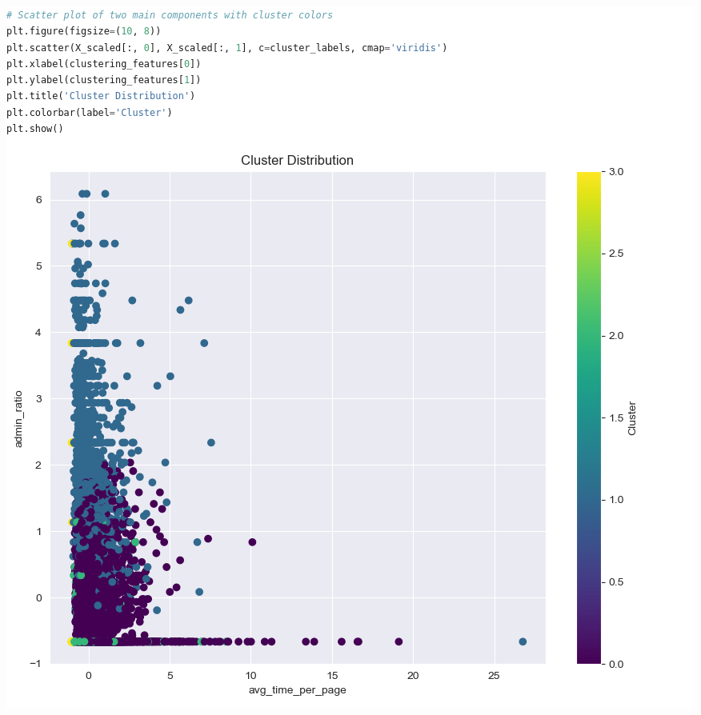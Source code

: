 


```python
# Scatter plot of two main components with cluster colors
plt.figure(figsize=(10, 8))
plt.scatter(X_scaled[:, 0], X_scaled[:, 1], c=cluster_labels, cmap='viridis')
plt.xlabel(clustering_features[0])
plt.ylabel(clustering_features[1])
plt.title('Cluster Distribution')
plt.colorbar(label='Cluster')
plt.show()
```


    
![png](Task_2_Clustering_files/Task_2_Clustering_43_0.png)
    

